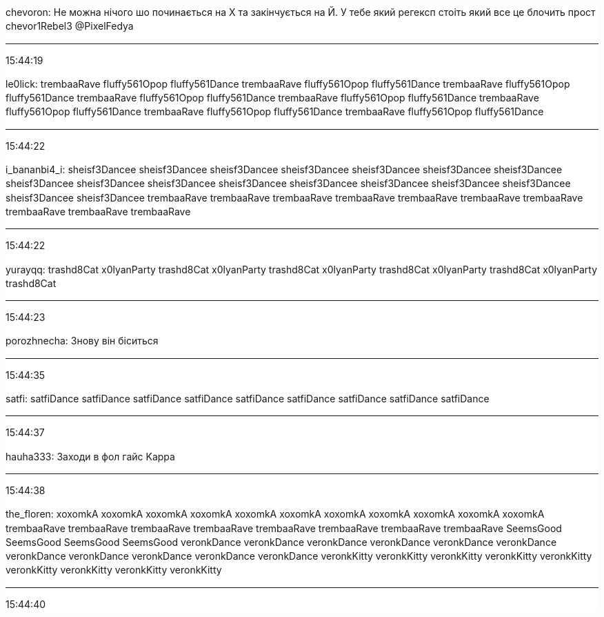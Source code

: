 chevoron: Не можна нічого шо починається на Х та закінчується на Й. У тебе який регексп стоіть який все це блочить прост chevor1Rebel3 @PixelFedya

---

15:44:19

le0lick: trembaaRave fluffy561Opop fluffy561Dance trembaaRave fluffy561Opop fluffy561Dance trembaaRave fluffy561Opop fluffy561Dance trembaaRave fluffy561Opop fluffy561Dance trembaaRave fluffy561Opop fluffy561Dance trembaaRave fluffy561Opop fluffy561Dance trembaaRave fluffy561Opop fluffy561Dance trembaaRave fluffy561Opop fluffy561Dance

---

15:44:22

i_bananbi4_i: sheisf3Dancee sheisf3Dancee sheisf3Dancee sheisf3Dancee sheisf3Dancee sheisf3Dancee sheisf3Dancee sheisf3Dancee sheisf3Dancee sheisf3Dancee sheisf3Dancee sheisf3Dancee sheisf3Dancee sheisf3Dancee sheisf3Dancee sheisf3Dancee sheisf3Dancee trembaaRave trembaaRave trembaaRave trembaaRave trembaaRave trembaaRave trembaaRave trembaaRave trembaaRave trembaaRave

---

15:44:22

yurayqq: trashd8Cat x0lyanParty trashd8Cat x0lyanParty trashd8Cat x0lyanParty trashd8Cat x0lyanParty trashd8Cat x0lyanParty trashd8Cat

---

15:44:23

porozhnecha: Знову він біситься

---

15:44:35

satfi: satfiDance satfiDance satfiDance satfiDance satfiDance satfiDance satfiDance satfiDance satfiDance

---

15:44:37

hauha333: Заходи в фол гайс Kappa

---

15:44:38

the_floren: xoxomkA xoxomkA xoxomkA xoxomkA xoxomkA xoxomkA xoxomkA xoxomkA xoxomkA xoxomkA xoxomkA trembaaRave trembaaRave trembaaRave trembaaRave trembaaRave trembaaRave trembaaRave trembaaRave SeemsGood SeemsGood SeemsGood SeemsGood veronkDance veronkDance veronkDance veronkDance veronkDance veronkDance veronkDance veronkDance veronkDance veronkDance veronkDance veronkKitty veronkKitty veronkKitty veronkKitty veronkKitty veronkKitty veronkKitty veronkKitty veronkKitty

---

15:44:40
